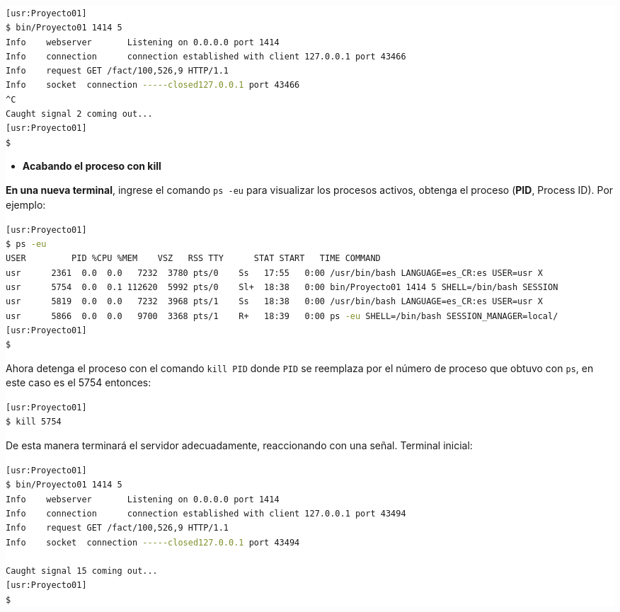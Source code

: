 ~~~bash
[usr:Proyecto01]
$ bin/Proyecto01 1414 5
Info    webserver       Listening on 0.0.0.0 port 1414
Info    connection      connection established with client 127.0.0.1 port 43466
Info    request GET /fact/100,526,9 HTTP/1.1
Info    socket  connection -----closed127.0.0.1 port 43466
^C
Caught signal 2 coming out...
[usr:Proyecto01]
$ 
~~~

- **Acabando el proceso con kill**  

**En una nueva terminal**, ingrese el comando `ps -eu` para visualizar los procesos activos, obtenga el proceso (**PID**, Process ID). Por ejemplo:

~~~bash
[usr:Proyecto01]
$ ps -eu
USER         PID %CPU %MEM    VSZ   RSS TTY      STAT START   TIME COMMAND
usr      2361  0.0  0.0   7232  3780 pts/0    Ss   17:55   0:00 /usr/bin/bash LANGUAGE=es_CR:es USER=usr X
usr      5754  0.0  0.1 112620  5992 pts/0    Sl+  18:38   0:00 bin/Proyecto01 1414 5 SHELL=/bin/bash SESSION
usr      5819  0.0  0.0   7232  3968 pts/1    Ss   18:38   0:00 /usr/bin/bash LANGUAGE=es_CR:es USER=usr X
usr      5866  0.0  0.0   9700  3368 pts/1    R+   18:39   0:00 ps -eu SHELL=/bin/bash SESSION_MANAGER=local/
[usr:Proyecto01]
$ 
~~~

Ahora detenga el proceso con el comando `kill PID` donde `PID` se reemplaza por el número de proceso que obtuvo con `ps`, en este caso es el 5754 entonces:  

~~~bash
[usr:Proyecto01]
$ kill 5754
~~~

De esta manera terminará el servidor adecuadamente, reaccionando con una señal. Terminal inicial:  

~~~bash
[usr:Proyecto01]
$ bin/Proyecto01 1414 5
Info    webserver       Listening on 0.0.0.0 port 1414
Info    connection      connection established with client 127.0.0.1 port 43494
Info    request GET /fact/100,526,9 HTTP/1.1
Info    socket  connection -----closed127.0.0.1 port 43494

Caught signal 15 coming out...
[usr:Proyecto01]
$ 
~~~
